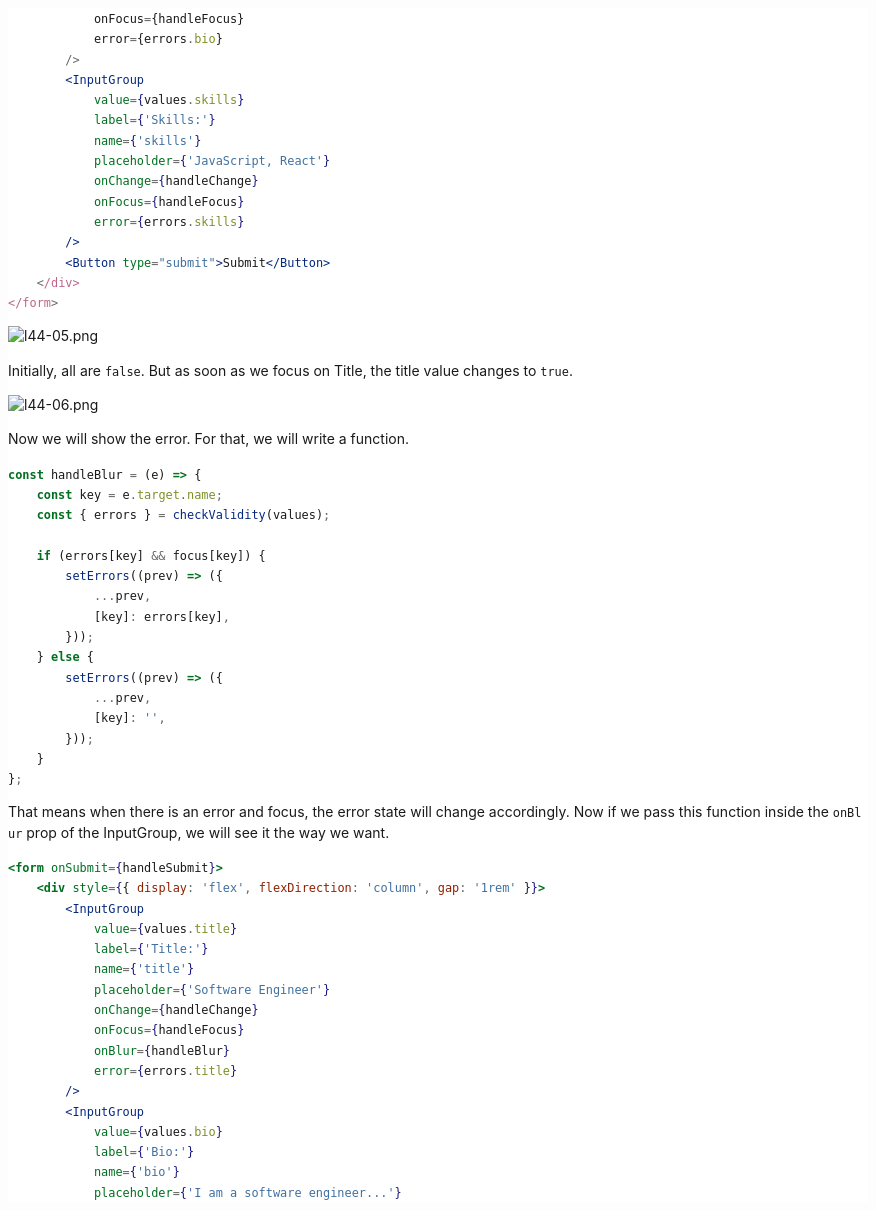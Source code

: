 ```jsx
            onFocus={handleFocus}
            error={errors.bio}
        />
        <InputGroup
            value={values.skills}
            label={'Skills:'}
            name={'skills'}
            placeholder={'JavaScript, React'}
            onChange={handleChange}
            onFocus={handleFocus}
            error={errors.skills}
        />
        <Button type="submit">Submit</Button>
    </div>
</form>
```

![l44-05.png](https://cdn.hashnode.com/res/hashnode/image/upload/v1664269924938/U2MQe6_eN.png)

Initially, all are `false`. But as soon as we focus on Title, the title value changes to `true`.

![l44-06.png](https://cdn.hashnode.com/res/hashnode/image/upload/v1664269992631/E_KHcqDNQ.png)

Now we will show the error. For that, we will write a function.

```jsx
const handleBlur = (e) => {
    const key = e.target.name;
    const { errors } = checkValidity(values);

    if (errors[key] && focus[key]) {
        setErrors((prev) => ({
            ...prev,
            [key]: errors[key],
        }));
    } else {
        setErrors((prev) => ({
            ...prev,
            [key]: '',
        }));
    }
};
```

That means when there is an error and focus, the error state will change accordingly. Now if we pass this function inside the `onBlur` prop of the InputGroup, we will see it the way we want.

```jsx
<form onSubmit={handleSubmit}>
    <div style={{ display: 'flex', flexDirection: 'column', gap: '1rem' }}>
        <InputGroup
            value={values.title}
            label={'Title:'}
            name={'title'}
            placeholder={'Software Engineer'}
            onChange={handleChange}
            onFocus={handleFocus}
            onBlur={handleBlur}
            error={errors.title}
        />
        <InputGroup
            value={values.bio}
            label={'Bio:'}
            name={'bio'}
            placeholder={'I am a software engineer...'}
```